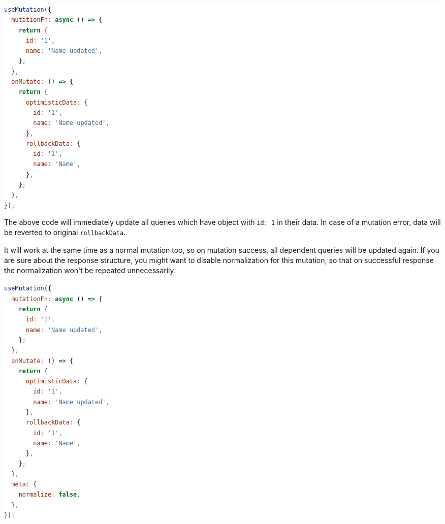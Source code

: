 ```jsx
useMutation({
  mutationFn: async () => {
    return {
      id: '1',
      name: 'Name updated',
    };
  },
  onMutate: () => {
    return {
      optimisticData: {
        id: '1',
        name: 'Name updated',
      },
      rollbackData: {
        id: '1',
        name: 'Name',
      },
    };
  },
});
```

The above code will immediately update all queries which have object with `id: 1` in their data. In case of
a mutation error, data will be reverted to original `rollbackData`.

It will work at the same time as a normal mutation too, so on mutation success, all dependent queries will be updated
again. If you are sure about the response structure, you might want to disable normalization for this mutation,
so that on successful response the normalization won't be repeated unnecessarily:

```jsx
useMutation({
  mutationFn: async () => {
    return {
      id: '1',
      name: 'Name updated',
    };
  },
  onMutate: () => {
    return {
      optimisticData: {
        id: '1',
        name: 'Name updated',
      },
      rollbackData: {
        id: '1',
        name: 'Name',
      },
    };
  },
  meta: {
    normalize: false,
  },
});
```
